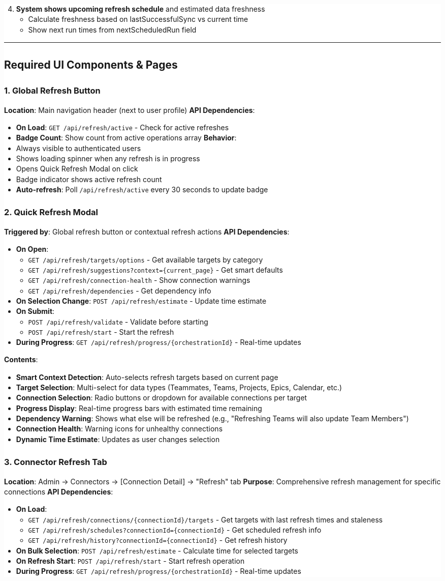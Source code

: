 4. **System shows upcoming refresh schedule** and estimated data freshness
   - Calculate freshness based on lastSuccessfulSync vs current time
   - Show next run times from nextScheduledRun field

---

## **Required UI Components & Pages**

### **1. Global Refresh Button**
**Location**: Main navigation header (next to user profile)
**API Dependencies**: 
- **On Load**: `GET /api/refresh/active` - Check for active refreshes
- **Badge Count**: Show count from active operations array
**Behavior**: 
- Always visible to authenticated users
- Shows loading spinner when any refresh is in progress  
- Opens Quick Refresh Modal on click
- Badge indicator shows active refresh count
- **Auto-refresh**: Poll `/api/refresh/active` every 30 seconds to update badge

### **2. Quick Refresh Modal**
**Triggered by**: Global refresh button or contextual refresh actions
**API Dependencies**:
- **On Open**: 
  - `GET /api/refresh/targets/options` - Get available targets by category
  - `GET /api/refresh/suggestions?context={current_page}` - Get smart defaults
  - `GET /api/refresh/connection-health` - Show connection warnings
  - `GET /api/refresh/dependencies` - Get dependency info
- **On Selection Change**: `POST /api/refresh/estimate` - Update time estimate
- **On Submit**: 
  - `POST /api/refresh/validate` - Validate before starting  
  - `POST /api/refresh/start` - Start the refresh
- **During Progress**: `GET /api/refresh/progress/{orchestrationId}` - Real-time updates

**Contents**:
- **Smart Context Detection**: Auto-selects refresh targets based on current page
- **Target Selection**: Multi-select for data types (Teammates, Teams, Projects, Epics, Calendar, etc.)
- **Connection Selection**: Radio buttons or dropdown for available connections per target
- **Progress Display**: Real-time progress bars with estimated time remaining
- **Dependency Warning**: Shows what else will be refreshed (e.g., "Refreshing Teams will also update Team Members")
- **Connection Health**: Warning icons for unhealthy connections
- **Dynamic Time Estimate**: Updates as user changes selection

### **3. Connector Refresh Tab**
**Location**: Admin → Connectors → [Connection Detail] → "Refresh" tab
**Purpose**: Comprehensive refresh management for specific connections
**API Dependencies**:
- **On Load**:
  - `GET /api/refresh/connections/{connectionId}/targets` - Get targets with last refresh times and staleness
  - `GET /api/refresh/schedules?connectionId={connectionId}` - Get scheduled refresh info
  - `GET /api/refresh/history?connectionId={connectionId}` - Get refresh history
- **On Bulk Selection**: `POST /api/refresh/estimate` - Calculate time for selected targets
- **On Refresh Start**: `POST /api/refresh/start` - Start refresh operation
- **During Progress**: `GET /api/refresh/progress/{orchestrationId}` - Real-time updates
